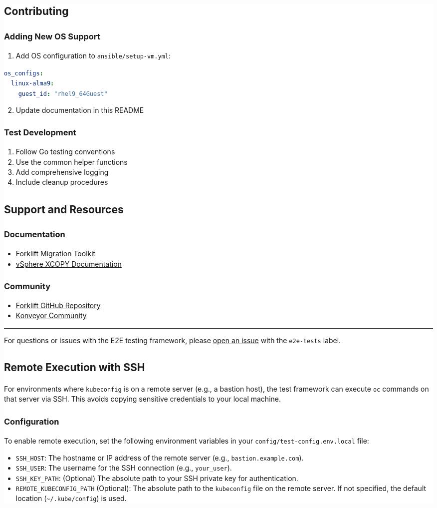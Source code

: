 ## Contributing

### Adding New OS Support

1.  Add OS configuration to `ansible/setup-vm.yml`:
```yaml
os_configs:
  linux-alma9:
    guest_id: "rhel9_64Guest"
```

2.  Update documentation in this README

### Test Development

1.  Follow Go testing conventions
2.  Use the common helper functions
3.  Add comprehensive logging
4.  Include cleanup procedures

## Support and Resources

### Documentation
-   [Forklift Migration Toolkit](https://forklift-docs.konveyor.io/)
-   [vSphere XCOPY Documentation](../README.md)

### Community
-   [Forklift GitHub Repository](https://github.com/kubev2v/forklift)
-   [Konveyor Community](https://www.konveyor.io/community/)

---

For questions or issues with the E2E testing framework, please [open an issue](https://github.com/kubev2v/forklift/issues) with the `e2e-tests` label.

## Remote Execution with SSH

For environments where `kubeconfig` is on a remote server (e.g., a bastion host), the test framework can execute `oc` commands on that server via SSH. This avoids copying sensitive credentials to your local machine.

### Configuration

To enable remote execution, set the following environment variables in your `config/test-config.env.local` file:

-   `SSH_HOST`: The hostname or IP address of the remote server (e.g., `bastion.example.com`).
-   `SSH_USER`: The username for the SSH connection (e.g., `your_user`).
-   `SSH_KEY_PATH`: (Optional) The absolute path to your SSH private key for authentication.
-   `REMOTE_KUBECONFIG_PATH` (Optional): The absolute path to the `kubeconfig` file on the remote server. If not specified, the default location (`~/.kube/config`) is used.
